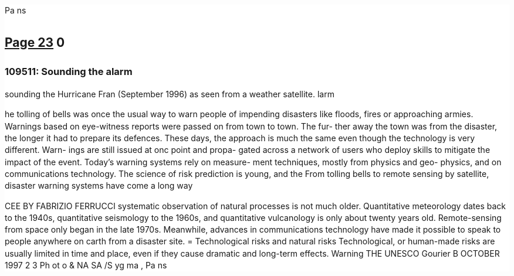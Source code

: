 Pa
ns

## [Page 23](https://demo.humlab.umu.se/courier/109505engo.pdf#page=23) 0

### 109511: Sounding the alarm

sounding the 
Hurricane Fran (September 
1996) as seen from a weather 
satellite. 
larm 
   
he tolling of bells was once the usual way 
to warn people of impending disasters 
like floods, fires or approaching armies. 
Warnings based on eye-witness reports 
were passed on from town to town. The fur- 
ther away the town was from the disaster, the 
longer it had to prepare its defences. These 
days, the approach is much the same even 
though the technology is very different. Warn- 
ings are still issued at onc point and propa- 
gated across a network of users who deploy 
skills to mitigate the impact of the event. 
Today’s warning systems rely on measure- 
ment techniques, mostly from physics and geo- 
physics, and on communications technology. 
The science of risk prediction is young, and the 
From tolling bells to remote sensing 
by satellite, disaster warning 
systems have come a long way 
  
CEE 
BY FABRIZIO FERRUCCI 
systematic observation of natural processes is 
not much older. Quantitative meteorology dates 
back to the 1940s, quantitative seismology to the 
1960s, and quantitative vulcanology is only 
about twenty years old. Remote-sensing from 
space only began in the late 1970s. Meanwhile, 
advances in communications technology have 
made it possible to speak to people anywhere on 
carth from a disaster site. 
= Technological risks and 
natural risks 
Technological, or human-made risks are usually 
limited in time and place, even if they cause 
dramatic and long-term effects. Warning 
THE UNESCO Gourier B OCTOBER 1997 2 3 
Ph
ot
o 
& 
NA
SA
/S
yg
ma
, 
Pa
ns
 
